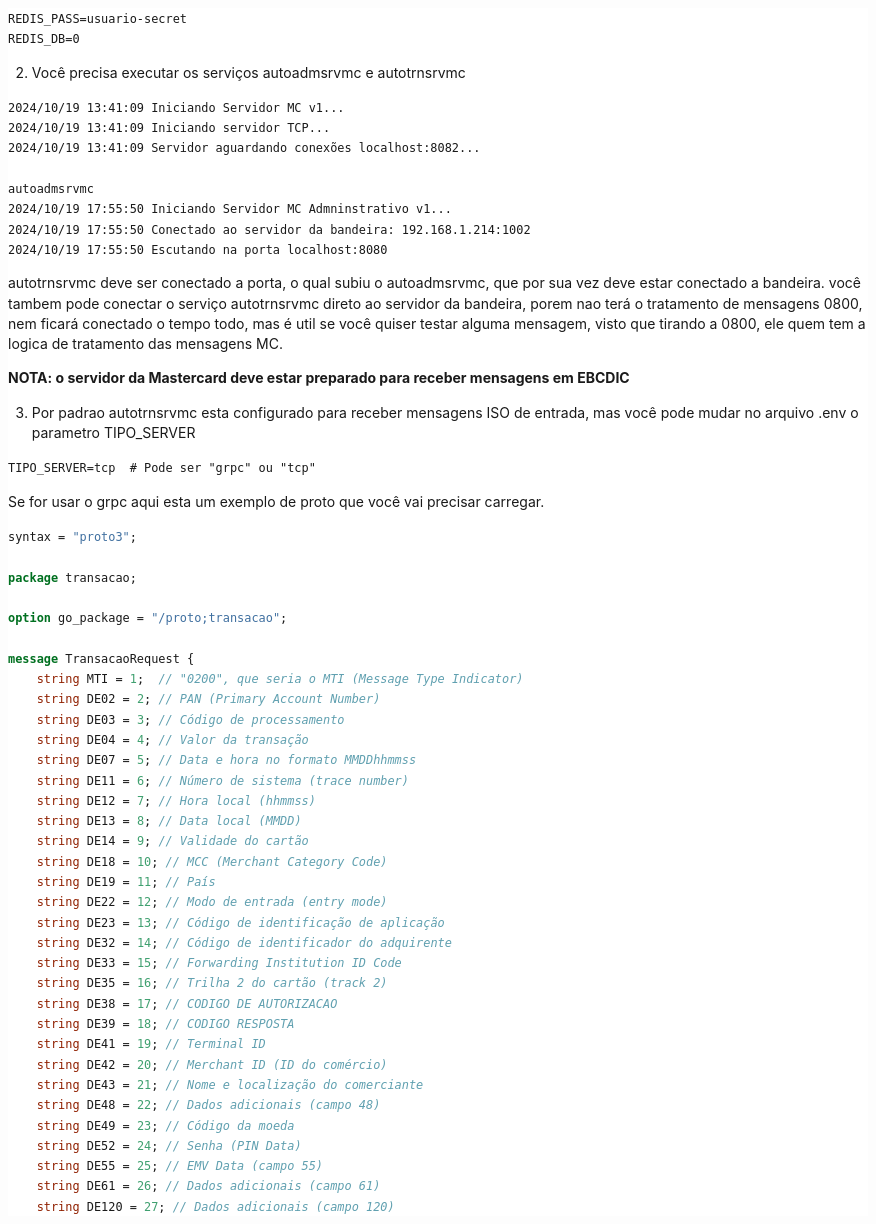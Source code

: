 ```{#define configurações de ambiente 
REDIS_PASS=usuario-secret
REDIS_DB=0

```

2. Você precisa executar os serviços autoadmsrvmc e autotrnsrvmc
  ``` autotrnsrvmc                                                
2024/10/19 13:41:09 Iniciando Servidor MC v1...
2024/10/19 13:41:09 Iniciando servidor TCP...
2024/10/19 13:41:09 Servidor aguardando conexões localhost:8082...

  autoadmsrvmc
2024/10/19 17:55:50 Iniciando Servidor MC Admninstrativo v1...
2024/10/19 17:55:50 Conectado ao servidor da bandeira: 192.168.1.214:1002
2024/10/19 17:55:50 Escutando na porta localhost:8080
```
autotrnsrvmc deve ser conectado a porta, o qual subiu o autoadmsrvmc, que por sua vez deve estar conectado a bandeira.
você tambem pode conectar o serviço autotrnsrvmc direto ao servidor da bandeira, porem nao terá o tratamento de mensagens 0800, nem ficará conectado o tempo todo, mas é util se você quiser testar alguma mensagem, visto que tirando a 0800, ele quem tem a logica de tratamento das mensagens MC.

**NOTA: o servidor da Mastercard deve estar preparado para receber mensagens em EBCDIC**

3. Por padrao autotrnsrvmc esta configurado para receber mensagens ISO de entrada, mas você pode mudar no arquivo .env o parametro TIPO_SERVER
 ```  #define se o servidor vai receber mensagens via tcp ou grcp
TIPO_SERVER=tcp  # Pode ser "grpc" ou "tcp"
```
Se for usar o grpc aqui esta um exemplo de proto que você vai precisar carregar.
```protobuf
syntax = "proto3";

package transacao;

option go_package = "/proto;transacao";

message TransacaoRequest {
    string MTI = 1;  // "0200", que seria o MTI (Message Type Indicator)
    string DE02 = 2; // PAN (Primary Account Number)
    string DE03 = 3; // Código de processamento
    string DE04 = 4; // Valor da transação
    string DE07 = 5; // Data e hora no formato MMDDhhmmss
    string DE11 = 6; // Número de sistema (trace number)
    string DE12 = 7; // Hora local (hhmmss)
    string DE13 = 8; // Data local (MMDD)
    string DE14 = 9; // Validade do cartão
    string DE18 = 10; // MCC (Merchant Category Code)
    string DE19 = 11; // País
    string DE22 = 12; // Modo de entrada (entry mode)
    string DE23 = 13; // Código de identificação de aplicação
    string DE32 = 14; // Código de identificador do adquirente
    string DE33 = 15; // Forwarding Institution ID Code
    string DE35 = 16; // Trilha 2 do cartão (track 2)
    string DE38 = 17; // CODIGO DE AUTORIZACAO
    string DE39 = 18; // CODIGO RESPOSTA
    string DE41 = 19; // Terminal ID
    string DE42 = 20; // Merchant ID (ID do comércio)
    string DE43 = 21; // Nome e localização do comerciante
    string DE48 = 22; // Dados adicionais (campo 48)
    string DE49 = 23; // Código da moeda
    string DE52 = 24; // Senha (PIN Data)
    string DE55 = 25; // EMV Data (campo 55)
    string DE61 = 26; // Dados adicionais (campo 61)
    string DE120 = 27; // Dados adicionais (campo 120)
```